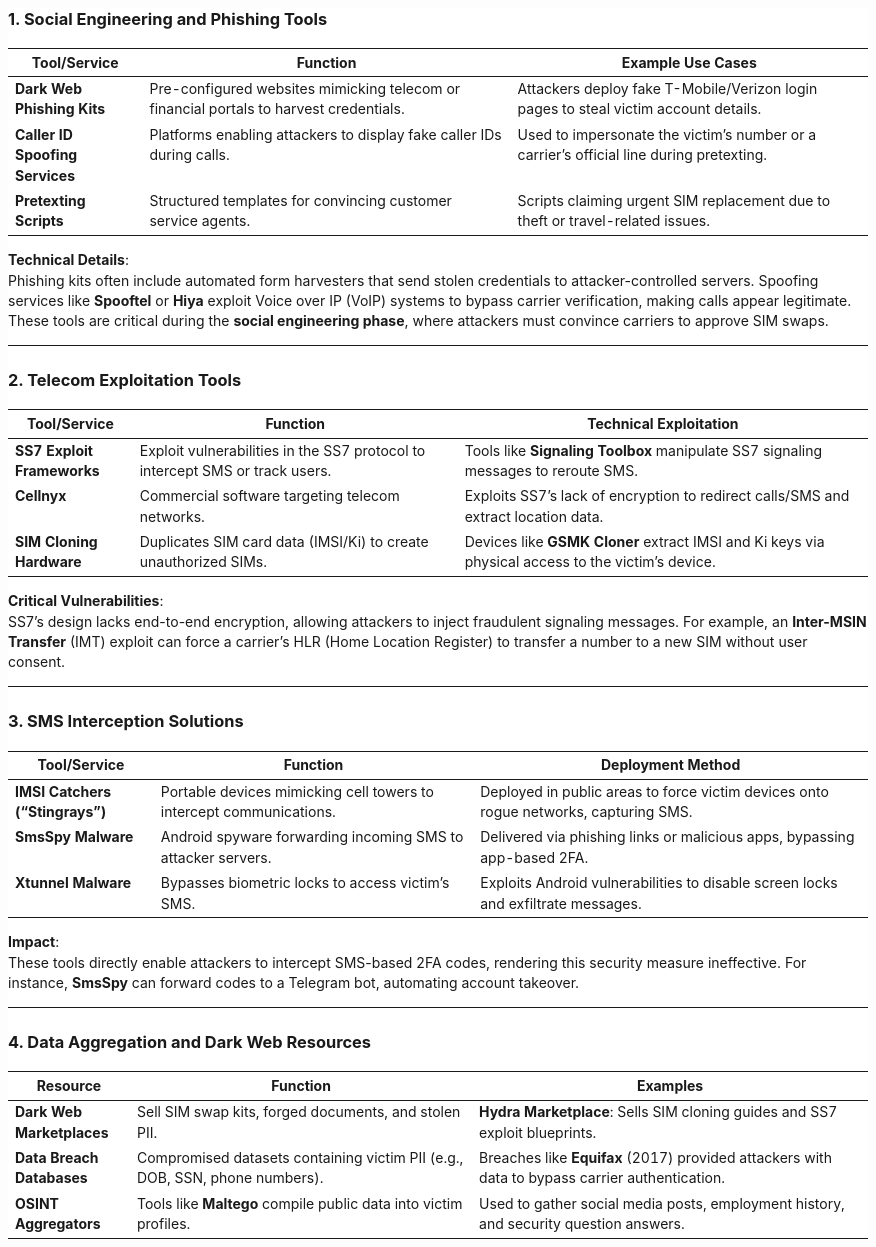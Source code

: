 
### **1. Social Engineering and Phishing Tools**  
| **Tool/Service**               | **Function**                                                                 | **Example Use Cases**                                                                 |  
|---------------------------------|-----------------------------------------------------------------------------|-------------------------------------------------------------------------------------|  
| **Dark Web Phishing Kits**      | Pre-configured websites mimicking telecom or financial portals to harvest credentials. | Attackers deploy fake T-Mobile/Verizon login pages to steal victim account details. |  
| **Caller ID Spoofing Services** | Platforms enabling attackers to display fake caller IDs during calls.         | Used to impersonate the victim’s number or a carrier’s official line during pretexting. |  
| **Pretexting Scripts**          | Structured templates for convincing customer service agents.                 | Scripts claiming urgent SIM replacement due to theft or travel-related issues.       |  

**Technical Details**:  
Phishing kits often include automated form harvesters that send stolen credentials to attacker-controlled servers. Spoofing services like **Spooftel** or **Hiya** exploit Voice over IP (VoIP) systems to bypass carrier verification, making calls appear legitimate. These tools are critical during the **social engineering phase**, where attackers must convince carriers to approve SIM swaps.  

---

### **2. Telecom Exploitation Tools**  
| **Tool/Service**               | **Function**                                                                 | **Technical Exploitation**                                                           |  
|---------------------------------|-----------------------------------------------------------------------------|-------------------------------------------------------------------------------------|  
| **SS7 Exploit Frameworks**     | Exploit vulnerabilities in the SS7 protocol to intercept SMS or track users. | Tools like **Signaling Toolbox** manipulate SS7 signaling messages to reroute SMS. |  
| **Cellnyx**                    | Commercial software targeting telecom networks.                             | Exploits SS7’s lack of encryption to redirect calls/SMS and extract location data. |  
| **SIM Cloning Hardware**        | Duplicates SIM card data (IMSI/Ki) to create unauthorized SIMs.              | Devices like **GSMK Cloner** extract IMSI and Ki keys via physical access to the victim’s device. |  

**Critical Vulnerabilities**:  
SS7’s design lacks end-to-end encryption, allowing attackers to inject fraudulent signaling messages. For example, an **Inter-MSIN Transfer** (IMT) exploit can force a carrier’s HLR (Home Location Register) to transfer a number to a new SIM without user consent.  

---

### **3. SMS Interception Solutions**  
| **Tool/Service**               | **Function**                                                                 | **Deployment Method**                                                                 |  
|---------------------------------|-----------------------------------------------------------------------------|-------------------------------------------------------------------------------------|  
| **IMSI Catchers (“Stingrays”)** | Portable devices mimicking cell towers to intercept communications.          | Deployed in public areas to force victim devices onto rogue networks, capturing SMS. |  
| **SmsSpy Malware**              | Android spyware forwarding incoming SMS to attacker servers.                 | Delivered via phishing links or malicious apps, bypassing app-based 2FA.             |  
| **Xtunnel Malware**             | Bypasses biometric locks to access victim’s SMS.                            | Exploits Android vulnerabilities to disable screen locks and exfiltrate messages.    |  

**Impact**:  
These tools directly enable attackers to intercept SMS-based 2FA codes, rendering this security measure ineffective. For instance, **SmsSpy** can forward codes to a Telegram bot, automating account takeover.  

---

### **4. Data Aggregation and Dark Web Resources**  
| **Resource**                   | **Function**                                                                 | **Examples**                                                                         |  
|---------------------------------|-----------------------------------------------------------------------------|-------------------------------------------------------------------------------------|  
| **Dark Web Marketplaces**       | Sell SIM swap kits, forged documents, and stolen PII.                        | **Hydra Marketplace**: Sells SIM cloning guides and SS7 exploit blueprints.           |  
| **Data Breach Databases**       | Compromised datasets containing victim PII (e.g., DOB, SSN, phone numbers).  | Breaches like **Equifax** (2017) provided attackers with data to bypass carrier authentication. |  
| **OSINT Aggregators**           | Tools like **Maltego** compile public data into victim profiles.              | Used to gather social media posts, employment history, and security question answers. |  
